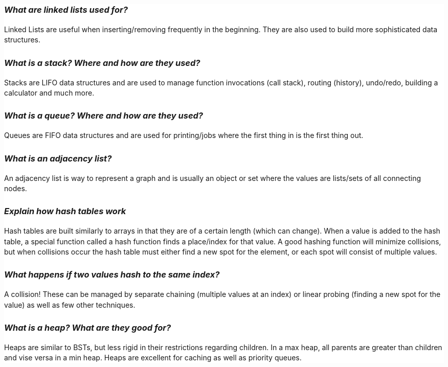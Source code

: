 ### _**What are linked lists used for?**_

Linked Lists are useful when inserting/removing frequently in the beginning. They are also used to build more sophisticated data structures.

### _**What is a stack? Where and how are they used?**_

Stacks are LIFO data structures and are used to manage function invocations (call stack), routing (history), undo/redo, building a calculator and much more. 

### _**What is a queue? Where and how are they used?**_

Queues are FIFO data structures and are used for printing/jobs where the first thing in is the first thing out.

### _**What is an adjacency list?**_

An adjacency list is way to represent a graph and is usually an object or set where the values are lists/sets of all connecting nodes.

### _**Explain how hash tables work**_

Hash tables are built similarly to arrays in that they are of a certain length (which can change). When a value is added to the hash table, a special function called a hash function finds a place/index for that value. A good hashing function will minimize collisions, but when collisions occur the hash table must either find a new spot for the element, or each spot will consist of multiple values.

### _**What happens if two values hash to the same index?**_

A collision! These can be managed by separate chaining (multiple values at an index) or linear probing (finding a new spot for the value) as well as few other techniques.

### _**What is a heap? What are they good for?**_

Heaps are similar to BSTs, but less rigid in their restrictions regarding children. In a max heap, all parents are greater than children and vise versa in a min heap. Heaps are excellent for caching as well as priority queues.